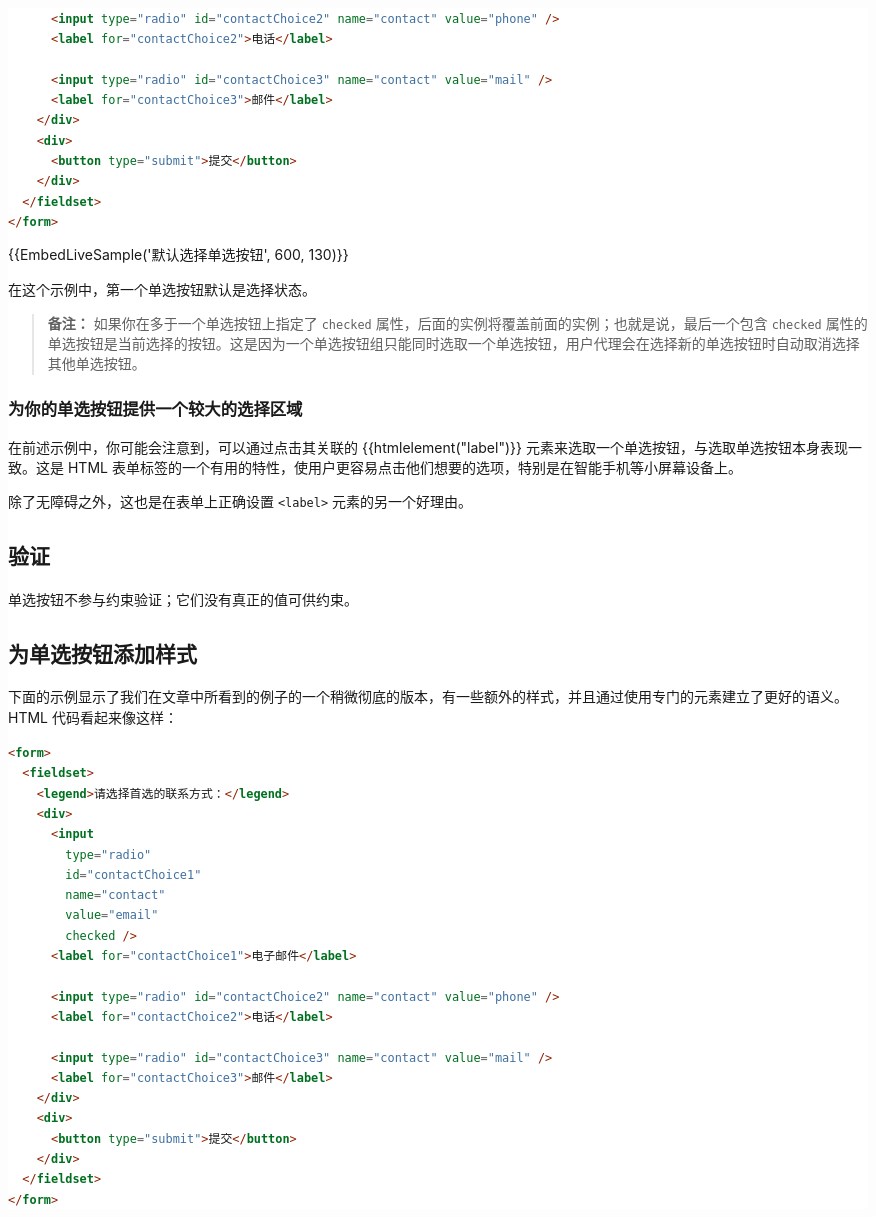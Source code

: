 ```html
      <input type="radio" id="contactChoice2" name="contact" value="phone" />
      <label for="contactChoice2">电话</label>

      <input type="radio" id="contactChoice3" name="contact" value="mail" />
      <label for="contactChoice3">邮件</label>
    </div>
    <div>
      <button type="submit">提交</button>
    </div>
  </fieldset>
</form>
```

{{EmbedLiveSample('默认选择单选按钮', 600, 130)}}

在这个示例中，第一个单选按钮默认是选择状态。

> **备注：** 如果你在多于一个单选按钮上指定了 `checked` 属性，后面的实例将覆盖前面的实例；也就是说，最后一个包含 `checked` 属性的单选按钮是当前选择的按钮。这是因为一个单选按钮组只能同时选取一个单选按钮，用户代理会在选择新的单选按钮时自动取消选择其他单选按钮。

### 为你的单选按钮提供一个较大的选择区域

在前述示例中，你可能会注意到，可以通过点击其关联的 {{htmlelement("label")}} 元素来选取一个单选按钮，与选取单选按钮本身表现一致。这是 HTML 表单标签的一个有用的特性，使用户更容易点击他们想要的选项，特别是在智能手机等小屏幕设备上。

除了无障碍之外，这也是在表单上正确设置 `<label>` 元素的另一个好理由。

## 验证

单选按钮不参与约束验证；它们没有真正的值可供约束。

## 为单选按钮添加样式

下面的示例显示了我们在文章中所看到的例子的一个稍微彻底的版本，有一些额外的样式，并且通过使用专门的元素建立了更好的语义。HTML 代码看起来像这样：

```html
<form>
  <fieldset>
    <legend>请选择首选的联系方式：</legend>
    <div>
      <input
        type="radio"
        id="contactChoice1"
        name="contact"
        value="email"
        checked />
      <label for="contactChoice1">电子邮件</label>

      <input type="radio" id="contactChoice2" name="contact" value="phone" />
      <label for="contactChoice2">电话</label>

      <input type="radio" id="contactChoice3" name="contact" value="mail" />
      <label for="contactChoice3">邮件</label>
    </div>
    <div>
      <button type="submit">提交</button>
    </div>
  </fieldset>
</form>
```
